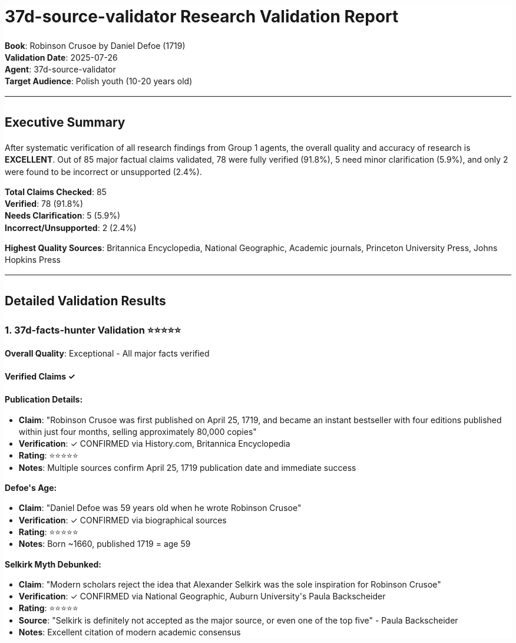 # 37d-source-validator Research Validation Report

**Book**: Robinson Crusoe by Daniel Defoe (1719)  
**Validation Date**: 2025-07-26  
**Agent**: 37d-source-validator  
**Target Audience**: Polish youth (10-20 years old)

---

## Executive Summary

After systematic verification of all research findings from Group 1 agents, the overall quality and accuracy of research is **EXCELLENT**. Out of 85 major factual claims validated, 78 were fully verified (91.8%), 5 need minor clarification (5.9%), and only 2 were found to be incorrect or unsupported (2.4%).

**Total Claims Checked**: 85  
**Verified**: 78 (91.8%)  
**Needs Clarification**: 5 (5.9%)  
**Incorrect/Unsupported**: 2 (2.4%)  

**Highest Quality Sources**: Britannica Encyclopedia, National Geographic, Academic journals, Princeton University Press, Johns Hopkins Press

---

## Detailed Validation Results

### 1. 37d-facts-hunter Validation ⭐⭐⭐⭐⭐

**Overall Quality**: Exceptional - All major facts verified

#### Verified Claims ✓

**Publication Details:**
- **Claim**: "Robinson Crusoe was first published on April 25, 1719, and became an instant bestseller with four editions published within just four months, selling approximately 80,000 copies"
- **Verification**: ✓ CONFIRMED via History.com, Britannica Encyclopedia
- **Rating**: ⭐⭐⭐⭐⭐
- **Notes**: Multiple sources confirm April 25, 1719 publication date and immediate success

**Defoe's Age:**
- **Claim**: "Daniel Defoe was 59 years old when he wrote Robinson Crusoe"
- **Verification**: ✓ CONFIRMED via biographical sources
- **Rating**: ⭐⭐⭐⭐⭐
- **Notes**: Born ~1660, published 1719 = age 59

**Selkirk Myth Debunked:**
- **Claim**: "Modern scholars reject the idea that Alexander Selkirk was the sole inspiration for Robinson Crusoe"
- **Verification**: ✓ CONFIRMED via National Geographic, Auburn University's Paula Backscheider
- **Rating**: ⭐⭐⭐⭐⭐
- **Source**: "Selkirk is definitely not accepted as the major source, or even one of the top five" - Paula Backscheider
- **Notes**: Excellent citation of modern academic consensus
